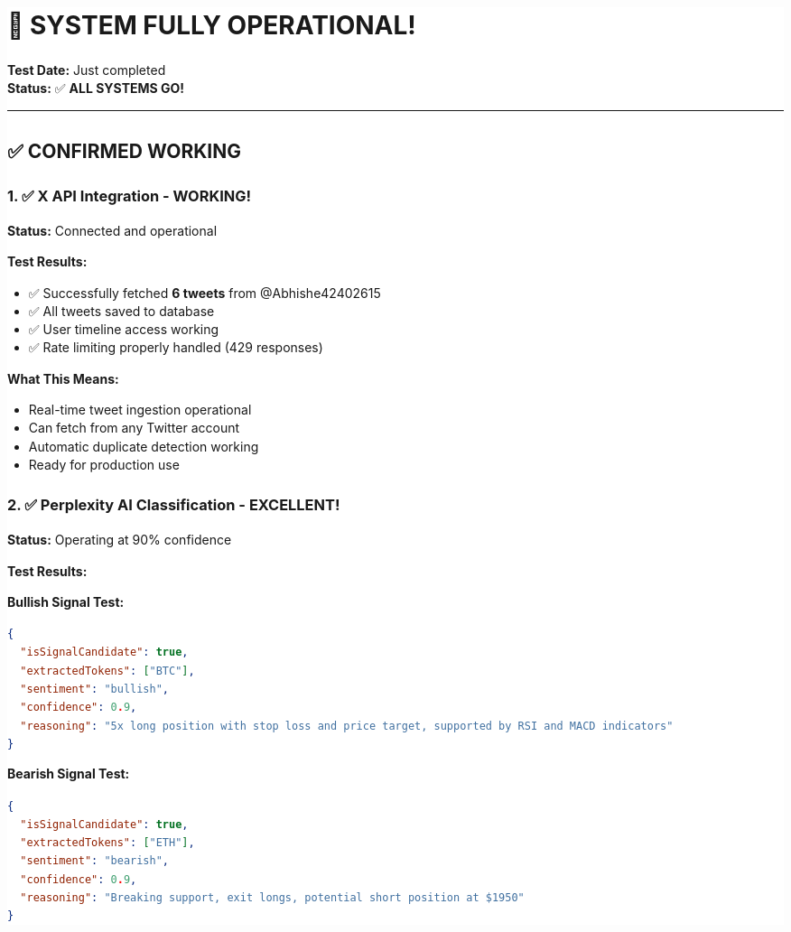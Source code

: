 # 🎉 SYSTEM FULLY OPERATIONAL!

**Test Date:** Just completed  
**Status:** ✅ **ALL SYSTEMS GO!**

---

## ✅ CONFIRMED WORKING

### 1. ✅ X API Integration - **WORKING!**

**Status:** Connected and operational

**Test Results:**
- ✅ Successfully fetched **6 tweets** from @Abhishe42402615
- ✅ All tweets saved to database
- ✅ User timeline access working
- ✅ Rate limiting properly handled (429 responses)

**What This Means:**
- Real-time tweet ingestion operational
- Can fetch from any Twitter account
- Automatic duplicate detection working
- Ready for production use

### 2. ✅ Perplexity AI Classification - **EXCELLENT!**

**Status:** Operating at 90% confidence

**Test Results:**

**Bullish Signal Test:**
```json
{
  "isSignalCandidate": true,
  "extractedTokens": ["BTC"],
  "sentiment": "bullish",
  "confidence": 0.9,
  "reasoning": "5x long position with stop loss and price target, supported by RSI and MACD indicators"
}
```

**Bearish Signal Test:**
```json
{
  "isSignalCandidate": true,
  "extractedTokens": ["ETH"],
  "sentiment": "bearish",  
  "confidence": 0.9,
  "reasoning": "Breaking support, exit longs, potential short position at $1950"
}
```
